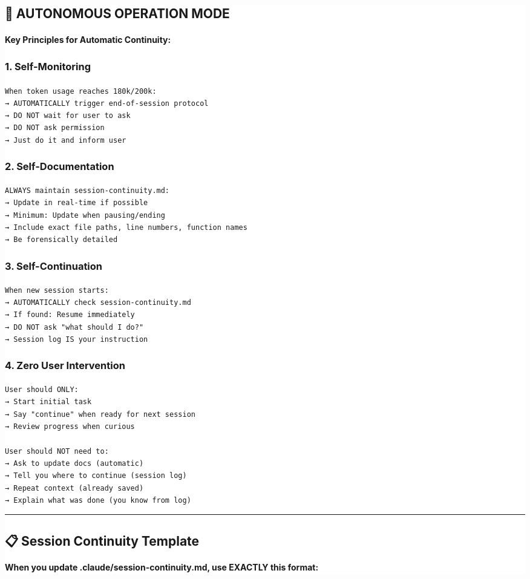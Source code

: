 
## 🤖 AUTONOMOUS OPERATION MODE

**Key Principles for Automatic Continuity:**

### 1. Self-Monitoring
```
When token usage reaches 180k/200k:
→ AUTOMATICALLY trigger end-of-session protocol
→ DO NOT wait for user to ask
→ DO NOT ask permission
→ Just do it and inform user
```

### 2. Self-Documentation
```
ALWAYS maintain session-continuity.md:
→ Update in real-time if possible
→ Minimum: Update when pausing/ending
→ Include exact file paths, line numbers, function names
→ Be forensically detailed
```

### 3. Self-Continuation
```
When new session starts:
→ AUTOMATICALLY check session-continuity.md
→ If found: Resume immediately
→ DO NOT ask "what should I do?"
→ Session log IS your instruction
```

### 4. Zero User Intervention
```
User should ONLY:
→ Start initial task
→ Say "continue" when ready for next session
→ Review progress when curious

User should NOT need to:
→ Ask to update docs (automatic)
→ Tell you where to continue (session log)
→ Repeat context (already saved)
→ Explain what was done (you know from log)
```

---

## 📋 Session Continuity Template

**When you update .claude/session-continuity.md, use EXACTLY this format:**
